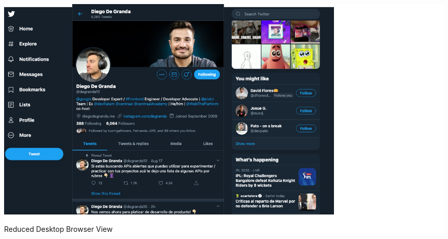   <img src="https://github.com/juancumbeq/platzi-responsive-design-mobile-first/blob/main/readme_images/desktopX.png?raw=true" width= "75%" alt="Desktop X">
</p>

Reduced Desktop Browser View
<p align="center">